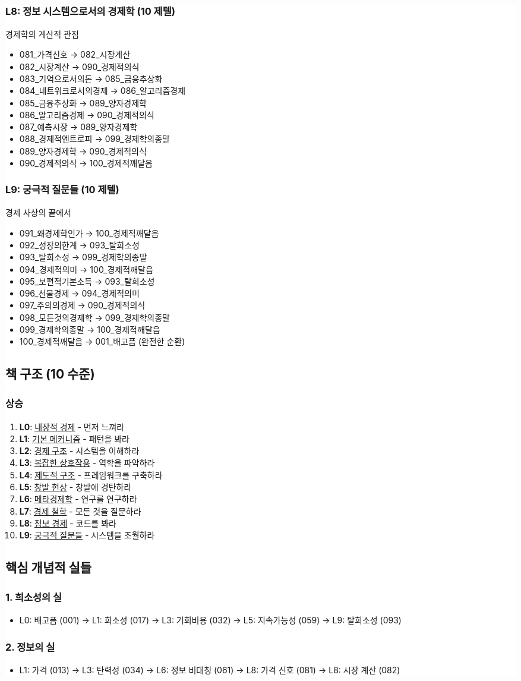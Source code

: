 ### L8: 정보 시스템으로서의 경제학 (10 제텔)
경제학의 계산적 관점
- 081_가격신호 → 082_시장계산
- 082_시장계산 → 090_경제적의식
- 083_기억으로서의돈 → 085_금융추상화
- 084_네트워크로서의경제 → 086_알고리즘경제
- 085_금융추상화 → 089_양자경제학
- 086_알고리즘경제 → 090_경제적의식
- 087_예측시장 → 089_양자경제학
- 088_경제적엔트로피 → 099_경제학의종말
- 089_양자경제학 → 090_경제적의식
- 090_경제적의식 → 100_경제적깨달음

### L9: 궁극적 질문들 (10 제텔)
경제 사상의 끝에서
- 091_왜경제학인가 → 100_경제적깨달음
- 092_성장의한계 → 093_탈희소성
- 093_탈희소성 → 099_경제학의종말
- 094_경제적의미 → 100_경제적깨달음
- 095_보편적기본소득 → 093_탈희소성
- 096_선물경제 → 094_경제적의미
- 097_주의의경제 → 090_경제적의식
- 098_모든것의경제학 → 099_경제학의종말
- 099_경제학의종말 → 100_경제적깨달음
- 100_경제적깨달음 → 001_배고픔 (완전한 순환)

## 책 구조 (10 수준)

### 상승
1. **L0**: [내장적 경제](L0_Visceral_Economy.md) - 먼저 느껴라
2. **L1**: [기본 메커니즘](L1_Basic_Mechanisms.md) - 패턴을 봐라
3. **L2**: [경제 구조](L2_Economic_Structures.md) - 시스템을 이해하라
4. **L3**: [복잡한 상호작용](L3_Complex_Interactions.md) - 역학을 파악하라
5. **L4**: [제도적 구조](L4_Institutional_Architecture.md) - 프레임워크를 구축하라
6. **L5**: [창발 현상](L5_Emergent_Phenomena.md) - 창발에 경탄하라
7. **L6**: [메타경제학](L6_Meta_Economics.md) - 연구를 연구하라
8. **L7**: [경제 철학](L7_Economic_Philosophy.md) - 모든 것을 질문하라
9. **L8**: [정보 경제](L8_Information_Economy.md) - 코드를 봐라
10. **L9**: [궁극적 질문들](L9_Ultimate_Questions.md) - 시스템을 초월하라

## 핵심 개념적 실들

### 1. 희소성의 실
- L0: 배고픔 (001) → L1: 희소성 (017) → L3: 기회비용 (032) → L5: 지속가능성 (059) → L9: 탈희소성 (093)

### 2. 정보의 실
- L1: 가격 (013) → L3: 탄력성 (034) → L6: 정보 비대칭 (061) → L8: 가격 신호 (081) → L8: 시장 계산 (082)
